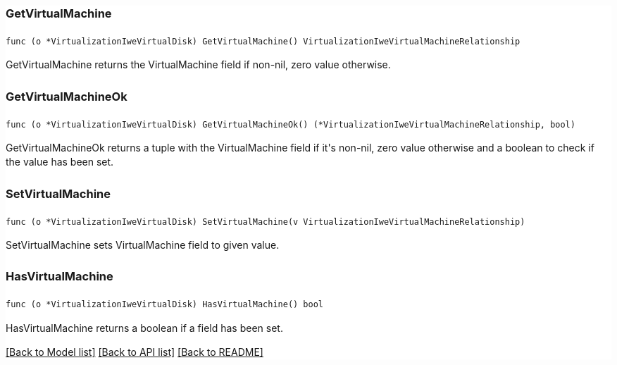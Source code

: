 ### GetVirtualMachine

`func (o *VirtualizationIweVirtualDisk) GetVirtualMachine() VirtualizationIweVirtualMachineRelationship`

GetVirtualMachine returns the VirtualMachine field if non-nil, zero value otherwise.

### GetVirtualMachineOk

`func (o *VirtualizationIweVirtualDisk) GetVirtualMachineOk() (*VirtualizationIweVirtualMachineRelationship, bool)`

GetVirtualMachineOk returns a tuple with the VirtualMachine field if it's non-nil, zero value otherwise
and a boolean to check if the value has been set.

### SetVirtualMachine

`func (o *VirtualizationIweVirtualDisk) SetVirtualMachine(v VirtualizationIweVirtualMachineRelationship)`

SetVirtualMachine sets VirtualMachine field to given value.

### HasVirtualMachine

`func (o *VirtualizationIweVirtualDisk) HasVirtualMachine() bool`

HasVirtualMachine returns a boolean if a field has been set.


[[Back to Model list]](../README.md#documentation-for-models) [[Back to API list]](../README.md#documentation-for-api-endpoints) [[Back to README]](../README.md)


